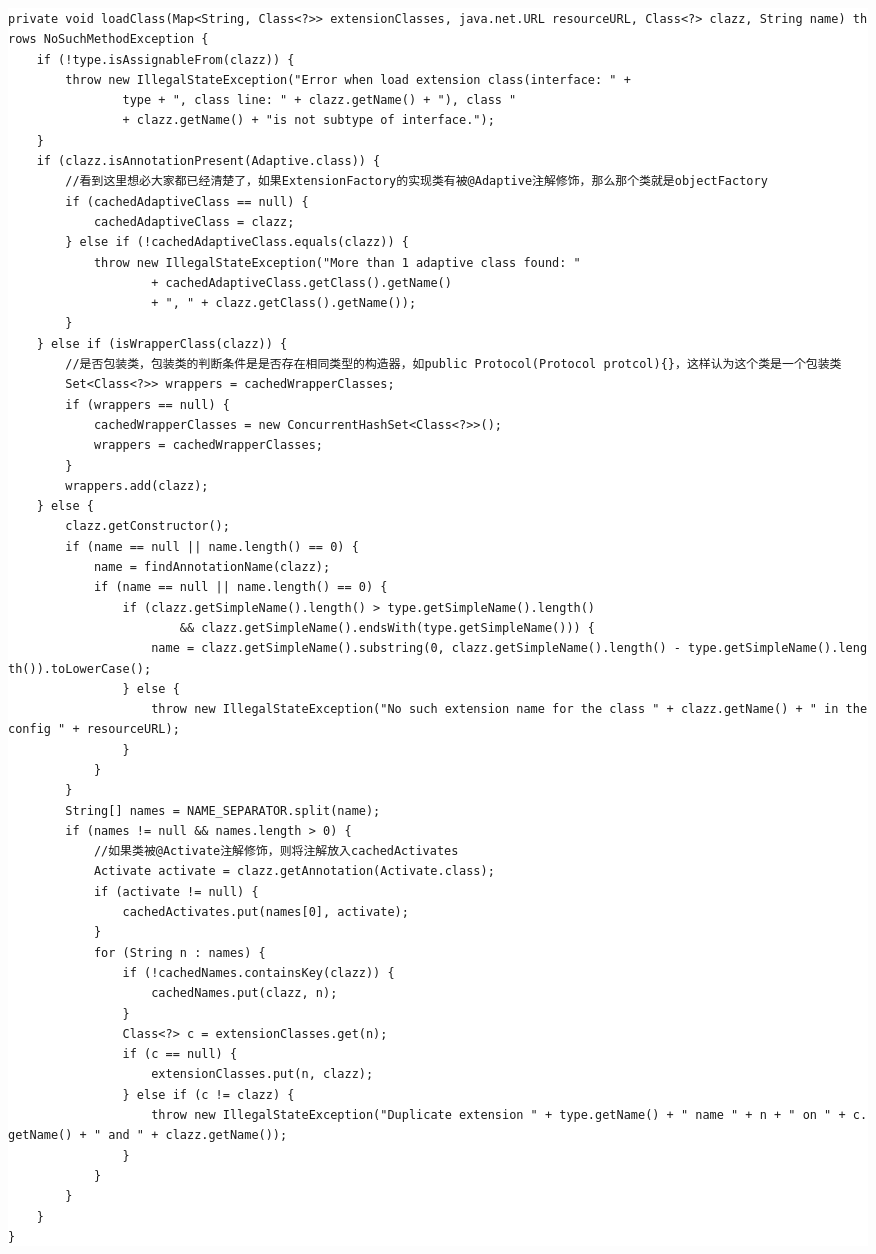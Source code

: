     private void loadClass(Map<String, Class<?>> extensionClasses, java.net.URL resourceURL, Class<?> clazz, String name) throws NoSuchMethodException {
        if (!type.isAssignableFrom(clazz)) {
            throw new IllegalStateException("Error when load extension class(interface: " +
                    type + ", class line: " + clazz.getName() + "), class "
                    + clazz.getName() + "is not subtype of interface.");
        }
        if (clazz.isAnnotationPresent(Adaptive.class)) {
            //看到这里想必大家都已经清楚了，如果ExtensionFactory的实现类有被@Adaptive注解修饰，那么那个类就是objectFactory
            if (cachedAdaptiveClass == null) {
                cachedAdaptiveClass = clazz;
            } else if (!cachedAdaptiveClass.equals(clazz)) {
                throw new IllegalStateException("More than 1 adaptive class found: "
                        + cachedAdaptiveClass.getClass().getName()
                        + ", " + clazz.getClass().getName());
            }
        } else if (isWrapperClass(clazz)) {
            //是否包装类，包装类的判断条件是是否存在相同类型的构造器，如public Protocol(Protocol protcol){}，这样认为这个类是一个包装类
            Set<Class<?>> wrappers = cachedWrapperClasses;
            if (wrappers == null) {
                cachedWrapperClasses = new ConcurrentHashSet<Class<?>>();
                wrappers = cachedWrapperClasses;
            }
            wrappers.add(clazz);
        } else {
            clazz.getConstructor();
            if (name == null || name.length() == 0) {
                name = findAnnotationName(clazz);
                if (name == null || name.length() == 0) {
                    if (clazz.getSimpleName().length() > type.getSimpleName().length()
                            && clazz.getSimpleName().endsWith(type.getSimpleName())) {
                        name = clazz.getSimpleName().substring(0, clazz.getSimpleName().length() - type.getSimpleName().length()).toLowerCase();
                    } else {
                        throw new IllegalStateException("No such extension name for the class " + clazz.getName() + " in the config " + resourceURL);
                    }
                }
            }
            String[] names = NAME_SEPARATOR.split(name);
            if (names != null && names.length > 0) {
                //如果类被@Activate注解修饰，则将注解放入cachedActivates
                Activate activate = clazz.getAnnotation(Activate.class);
                if (activate != null) {
                    cachedActivates.put(names[0], activate);
                }
                for (String n : names) {
                    if (!cachedNames.containsKey(clazz)) {
                        cachedNames.put(clazz, n);
                    }
                    Class<?> c = extensionClasses.get(n);
                    if (c == null) {
                        extensionClasses.put(n, clazz);
                    } else if (c != clazz) {
                        throw new IllegalStateException("Duplicate extension " + type.getName() + " name " + n + " on " + c.getName() + " and " + clazz.getName());
                    }
                }
            }
        }
    }

